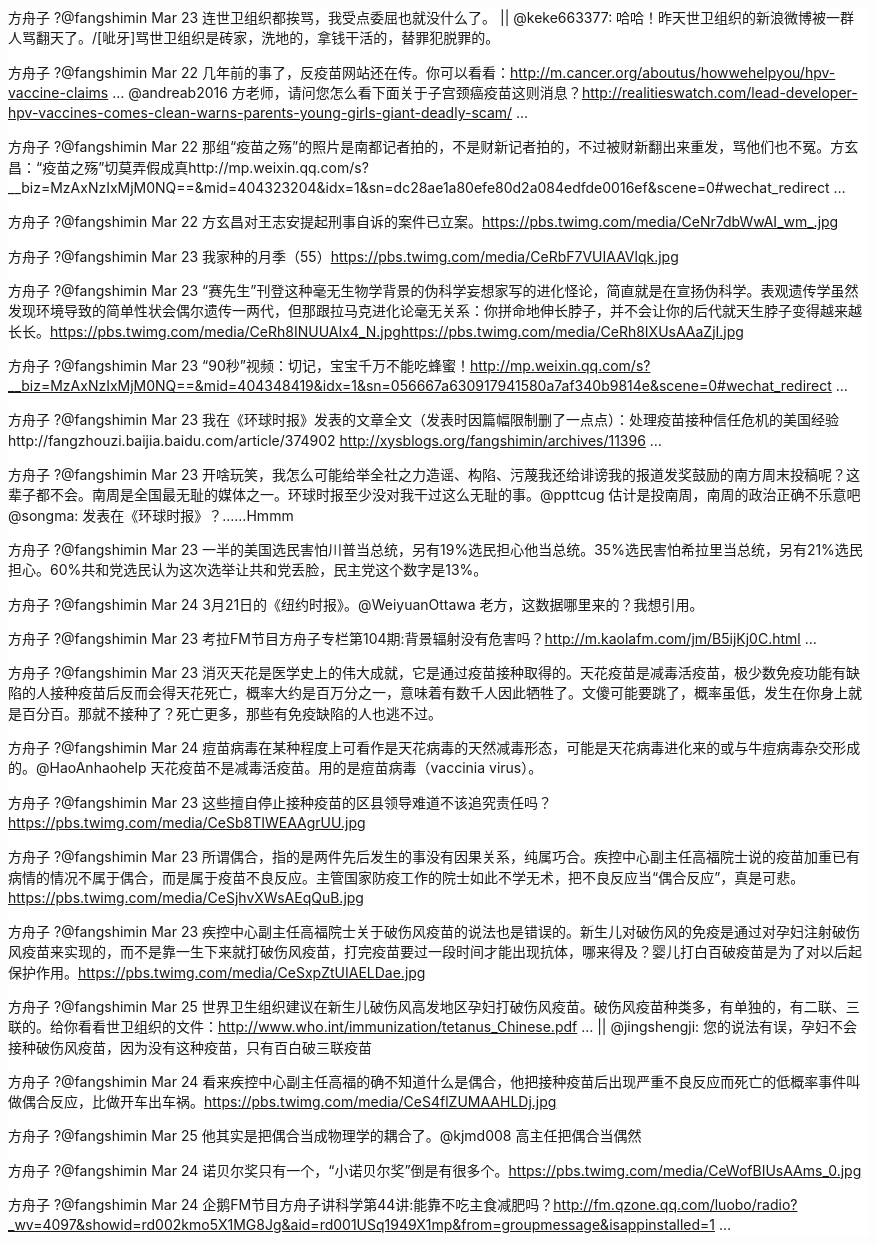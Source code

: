 方舟子 ?@fangshimin  Mar 23 连世卫组织都挨骂，我受点委屈也就没什么了。 || @keke663377: 哈哈！昨天世卫组织的新浪微博被一群人骂翻天了。/[呲牙]骂世卫组织是砖家，洗地的，拿钱干活的，替罪犯脱罪的。

方舟子 ?@fangshimin  Mar 22 几年前的事了，反疫苗网站还在传。你可以看看：http://m.cancer.org/aboutus/howwehelpyou/hpv-vaccine-claims … @andreab2016 方老师，请问您怎么看下面关于子宫颈癌疫苗这则消息？http://realitieswatch.com/lead-developer-hpv-vaccines-comes-clean-warns-parents-young-girls-giant-deadly-scam/ …

方舟子 ?@fangshimin  Mar 22 那组“疫苗之殇”的照片是南都记者拍的，不是财新记者拍的，不过被财新翻出来重发，骂他们也不冤。方玄昌：“疫苗之殇”切莫弄假成真http://mp.weixin.qq.com/s?__biz=MzAxNzIxMjM0NQ==&mid=404323204&idx=1&sn=dc28ae1a80efe80d2a084edfde0016ef&scene=0#wechat_redirect …

方舟子 ?@fangshimin  Mar 22 方玄昌对王志安提起刑事自诉的案件已立案。https://pbs.twimg.com/media/CeNr7dbWwAI_wm_.jpg

方舟子 ?@fangshimin  Mar 23 我家种的月季（55）https://pbs.twimg.com/media/CeRbF7VUIAAVlqk.jpg

方舟子 ?@fangshimin  Mar 23 “赛先生”刊登这种毫无生物学背景的伪科学妄想家写的进化怪论，简直就是在宣扬伪科学。表观遗传学虽然发现环境导致的简单性状会偶尔遗传一两代，但那跟拉马克进化论毫无关系：你拼命地伸长脖子，并不会让你的后代就天生脖子变得越来越长长。https://pbs.twimg.com/media/CeRh8INUUAIx4_N.jpghttps://pbs.twimg.com/media/CeRh8IXUsAAaZjI.jpg

方舟子 ?@fangshimin  Mar 23 “90秒”视频：切记，宝宝千万不能吃蜂蜜！http://mp.weixin.qq.com/s?__biz=MzAxNzIxMjM0NQ==&mid=404348419&idx=1&sn=056667a630917941580a7af340b9814e&scene=0#wechat_redirect …

方舟子 ?@fangshimin  Mar 23 我在《环球时报》发表的文章全文（发表时因篇幅限制删了一点点）：处理疫苗接种信任危机的美国经验http://fangzhouzi.baijia.baidu.com/article/374902  http://xysblogs.org/fangshimin/archives/11396 …

方舟子 ?@fangshimin  Mar 23 开啥玩笑，我怎么可能给举全社之力造谣、构陷、污蔑我还给诽谤我的报道发奖鼓励的南方周末投稿呢？这辈子都不会。南周是全国最无耻的媒体之一。环球时报至少没对我干过这么无耻的事。@ppttcug 估计是投南周，南周的政治正确不乐意吧 @songma: 发表在《环球时报》？……Hmmm

方舟子 ?@fangshimin  Mar 23 一半的美国选民害怕川普当总统，另有19%选民担心他当总统。35%选民害怕希拉里当总统，另有21%选民担心。60%共和党选民认为这次选举让共和党丢脸，民主党这个数字是13%。

方舟子 ?@fangshimin  Mar 24 3月21日的《纽约时报》。@WeiyuanOttawa 老方，这数据哪里来的？我想引用。

方舟子 ?@fangshimin  Mar 23 考拉FM节目方舟子专栏第104期:背景辐射没有危害吗？http://m.kaolafm.com/jm/B5ijKj0C.html …

方舟子 ?@fangshimin  Mar 23 消灭天花是医学史上的伟大成就，它是通过疫苗接种取得的。天花疫苗是减毒活疫苗，极少数免疫功能有缺陷的人接种疫苗后反而会得天花死亡，概率大约是百万分之一，意味着有数千人因此牺牲了。文傻可能要跳了，概率虽低，发生在你身上就是百分百。那就不接种了？死亡更多，那些有免疫缺陷的人也逃不过。

方舟子 ?@fangshimin  Mar 24 痘苗病毒在某种程度上可看作是天花病毒的天然减毒形态，可能是天花病毒进化来的或与牛痘病毒杂交形成的。@HaoAnhaohelp 天花疫苗不是减毒活疫苗。用的是痘苗病毒（vaccinia virus）。

方舟子 ?@fangshimin  Mar 23 这些擅自停止接种疫苗的区县领导难道不该追究责任吗？https://pbs.twimg.com/media/CeSb8TIWEAAgrUU.jpg

方舟子 ?@fangshimin  Mar 23 所谓偶合，指的是两件先后发生的事没有因果关系，纯属巧合。疾控中心副主任高福院士说的疫苗加重已有病情的情况不属于偶合，而是属于疫苗不良反应。主管国家防疫工作的院士如此不学无术，把不良反应当“偶合反应”，真是可悲。https://pbs.twimg.com/media/CeSjhvXWsAEqQuB.jpg

方舟子 ?@fangshimin  Mar 23 疾控中心副主任高福院士关于破伤风疫苗的说法也是错误的。新生儿对破伤风的免疫是通过对孕妇注射破伤风疫苗来实现的，而不是靠一生下来就打破伤风疫苗，打完疫苗要过一段时间才能出现抗体，哪来得及？婴儿打白百破疫苗是为了对以后起保护作用。https://pbs.twimg.com/media/CeSxpZtUIAELDae.jpg

方舟子 ?@fangshimin  Mar 25 世界卫生组织建议在新生儿破伤风高发地区孕妇打破伤风疫苗。破伤风疫苗种类多，有单独的，有二联、三联的。给你看看世卫组织的文件：http://www.who.int/immunization/tetanus_Chinese.pdf … || @jingshengji: 您的说法有误，孕妇不会接种破伤风疫苗，因为没有这种疫苗，只有百白破三联疫苗

方舟子 ?@fangshimin  Mar 24 看来疾控中心副主任高福的确不知道什么是偶合，他把接种疫苗后出现严重不良反应而死亡的低概率事件叫做偶合反应，比做开车出车祸。https://pbs.twimg.com/media/CeS4flZUMAAHLDj.jpg

方舟子 ?@fangshimin  Mar 25 他其实是把偶合当成物理学的耦合了。@kjmd008  高主任把偶合当偶然

方舟子 ?@fangshimin  Mar 24 诺贝尔奖只有一个，“小诺贝尔奖”倒是有很多个。https://pbs.twimg.com/media/CeWofBIUsAAms_0.jpg

方舟子 ?@fangshimin  Mar 24 企鹅FM节目方舟子讲科学第44讲:能靠不吃主食减肥吗？http://fm.qzone.qq.com/luobo/radio?_wv=4097&showid=rd002kmo5X1MG8Jg&aid=rd001USq1949X1mp&from=groupmessage&isappinstalled=1 …
